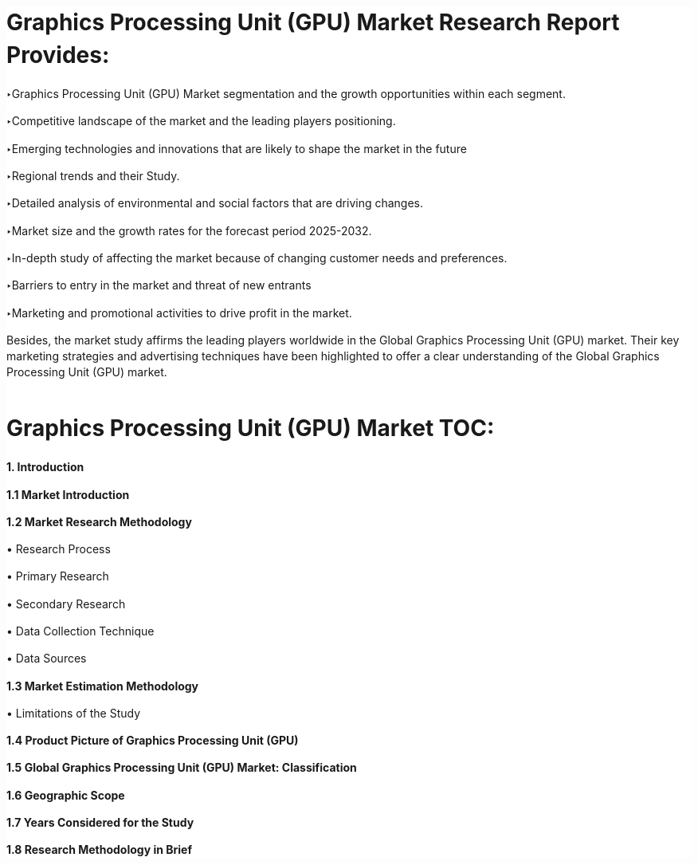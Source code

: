 # <strong>Graphics Processing Unit (GPU) Market Research Report Provides:</strong>

<strong>‣</strong>Graphics Processing Unit (GPU) Market segmentation and the growth opportunities within each segment.

<strong>‣</strong>Competitive landscape of the market and the leading players positioning.

<strong>‣</strong>Emerging technologies and innovations that are likely to shape the market in the future

<strong>‣</strong>Regional trends and their Study.

<strong>‣</strong>Detailed analysis of environmental and social factors that are driving changes.

<strong>‣</strong>Market size and the growth rates for the forecast period 2025-2032.

<strong>‣</strong>In-depth study of affecting the market because of changing customer needs and preferences.

<strong>‣</strong>Barriers to entry in the market and threat of new entrants

<strong>‣</strong>Marketing and promotional activities to drive profit in the market.

Besides, the market study affirms the leading players worldwide in the Global Graphics Processing Unit (GPU) market. Their key marketing strategies and advertising techniques have been highlighted to offer a clear understanding of the Global Graphics Processing Unit (GPU) market.

# <strong>Graphics Processing Unit (GPU) Market TOC:</strong>

<strong>1. Introduction</strong>

<strong>1.1 Market Introduction</strong>

<strong>1.2 Market Research Methodology</strong>

• Research Process

• Primary Research

• Secondary Research

• Data Collection Technique

• Data Sources

<strong>1.3 Market Estimation Methodology</strong>

• Limitations of the Study

<strong>1.4 Product Picture of Graphics Processing Unit (GPU)</strong>

<strong>1.5 Global Graphics Processing Unit (GPU) Market: Classification</strong>

<strong>1.6 Geographic Scope</strong>

<strong>1.7 Years Considered for the Study</strong>

<strong>1.8 Research Methodology in Brief</strong>
